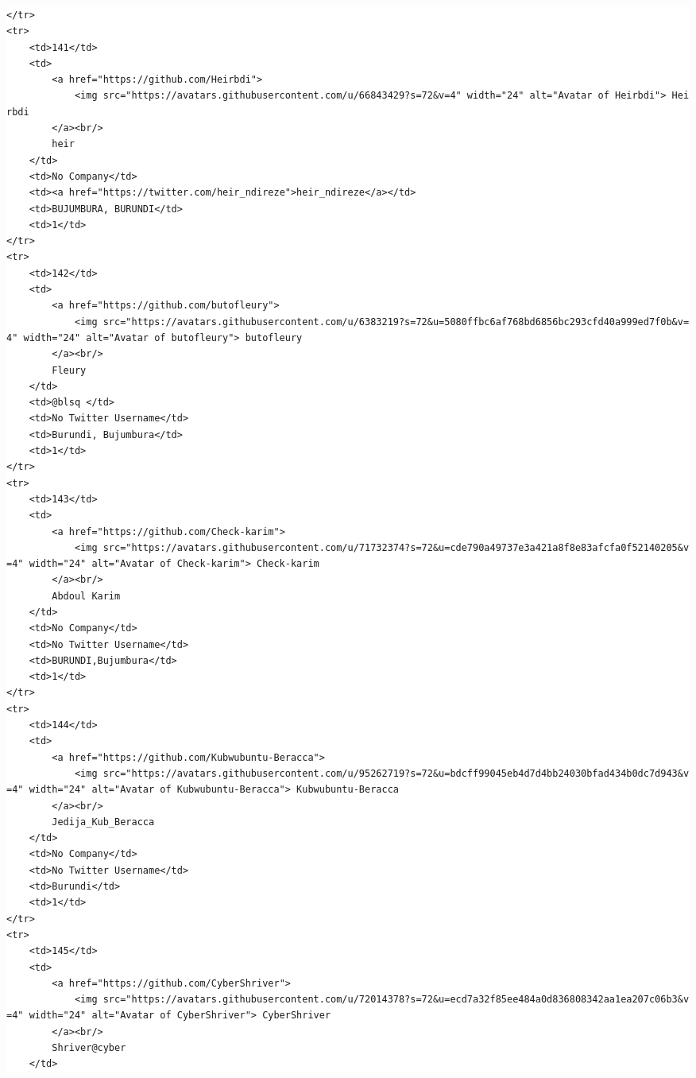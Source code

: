 	</tr>
	<tr>
		<td>141</td>
		<td>
			<a href="https://github.com/Heirbdi">
				<img src="https://avatars.githubusercontent.com/u/66843429?s=72&v=4" width="24" alt="Avatar of Heirbdi"> Heirbdi
			</a><br/>
			heir
		</td>
		<td>No Company</td>
		<td><a href="https://twitter.com/heir_ndireze">heir_ndireze</a></td>
		<td>BUJUMBURA, BURUNDI</td>
		<td>1</td>
	</tr>
	<tr>
		<td>142</td>
		<td>
			<a href="https://github.com/butofleury">
				<img src="https://avatars.githubusercontent.com/u/6383219?s=72&u=5080ffbc6af768bd6856bc293cfd40a999ed7f0b&v=4" width="24" alt="Avatar of butofleury"> butofleury
			</a><br/>
			Fleury
		</td>
		<td>@blsq </td>
		<td>No Twitter Username</td>
		<td>Burundi, Bujumbura</td>
		<td>1</td>
	</tr>
	<tr>
		<td>143</td>
		<td>
			<a href="https://github.com/Check-karim">
				<img src="https://avatars.githubusercontent.com/u/71732374?s=72&u=cde790a49737e3a421a8f8e83afcfa0f52140205&v=4" width="24" alt="Avatar of Check-karim"> Check-karim
			</a><br/>
			Abdoul Karim
		</td>
		<td>No Company</td>
		<td>No Twitter Username</td>
		<td>BURUNDI,Bujumbura</td>
		<td>1</td>
	</tr>
	<tr>
		<td>144</td>
		<td>
			<a href="https://github.com/Kubwubuntu-Beracca">
				<img src="https://avatars.githubusercontent.com/u/95262719?s=72&u=bdcff99045eb4d7d4bb24030bfad434b0dc7d943&v=4" width="24" alt="Avatar of Kubwubuntu-Beracca"> Kubwubuntu-Beracca
			</a><br/>
			Jedija_Kub_Beracca
		</td>
		<td>No Company</td>
		<td>No Twitter Username</td>
		<td>Burundi</td>
		<td>1</td>
	</tr>
	<tr>
		<td>145</td>
		<td>
			<a href="https://github.com/CyberShriver">
				<img src="https://avatars.githubusercontent.com/u/72014378?s=72&u=ecd7a32f85ee484a0d836808342aa1ea207c06b3&v=4" width="24" alt="Avatar of CyberShriver"> CyberShriver
			</a><br/>
			Shriver@cyber
		</td>